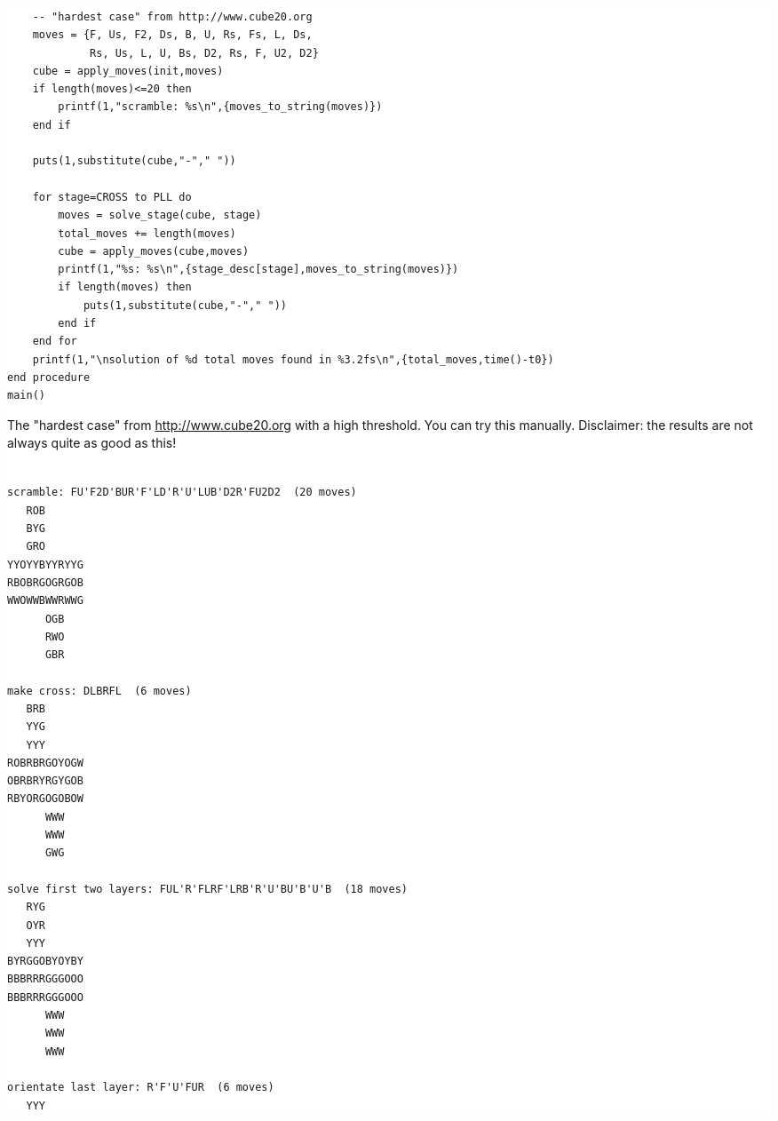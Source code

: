 ```Phix
    -- "hardest case" from http://www.cube20.org
    moves = {F, Us, F2, Ds, B, U, Rs, Fs, L, Ds, 
             Rs, Us, L, U, Bs, D2, Rs, F, U2, D2}
    cube = apply_moves(init,moves)
    if length(moves)<=20 then
        printf(1,"scramble: %s\n",{moves_to_string(moves)})
    end if

    puts(1,substitute(cube,"-"," "))

    for stage=CROSS to PLL do
        moves = solve_stage(cube, stage)
        total_moves += length(moves)
        cube = apply_moves(cube,moves)
        printf(1,"%s: %s\n",{stage_desc[stage],moves_to_string(moves)})
        if length(moves) then
            puts(1,substitute(cube,"-"," "))
        end if
    end for
    printf(1,"\nsolution of %d total moves found in %3.2fs\n",{total_moves,time()-t0})
end procedure
main()
```

The "hardest case" from http://www.cube20.org with a high threshold. You can try this manually.
Disclaimer: the results are not always quite as good as this!

```txt

scramble: FU'F2D'BUR'F'LD'R'U'LUB'D2R'FU2D2  (20 moves)
   ROB
   BYG
   GRO
YYOYYBYYRYYG
RBOBRGOGRGOB
WWOWWBWWRWWG
      OGB
      RWO
      GBR

make cross: DLBRFL  (6 moves)
   BRB
   YYG
   YYY
ROBRBRGOYOGW
OBRBRYRGYGOB
RBYORGOGOBOW
      WWW
      WWW
      GWG

solve first two layers: FUL'R'FLRF'LRB'R'U'BU'B'U'B  (18 moves)
   RYG
   OYR
   YYY
BYRGGOBYOYBY
BBBRRRGGGOOO
BBBRRRGGGOOO
      WWW
      WWW
      WWW

orientate last layer: R'F'U'FUR  (6 moves)
   YYY
```